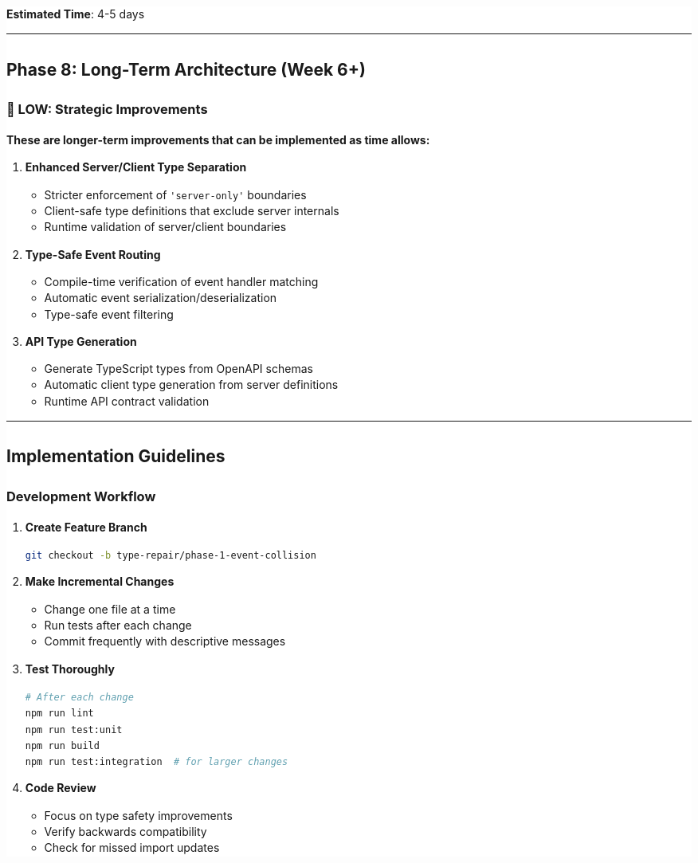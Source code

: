 **Estimated Time**: 4-5 days

---

## Phase 8: Long-Term Architecture (Week 6+)

### 🔵 LOW: Strategic Improvements

**These are longer-term improvements that can be implemented as time allows:**

1. **Enhanced Server/Client Type Separation**
   - Stricter enforcement of `'server-only'` boundaries
   - Client-safe type definitions that exclude server internals
   - Runtime validation of server/client boundaries

2. **Type-Safe Event Routing**
   - Compile-time verification of event handler matching
   - Automatic event serialization/deserialization
   - Type-safe event filtering

3. **API Type Generation**
   - Generate TypeScript types from OpenAPI schemas
   - Automatic client type generation from server definitions
   - Runtime API contract validation

---

## Implementation Guidelines

### Development Workflow

1. **Create Feature Branch**
   ```bash
   git checkout -b type-repair/phase-1-event-collision
   ```

2. **Make Incremental Changes**
   - Change one file at a time
   - Run tests after each change
   - Commit frequently with descriptive messages

3. **Test Thoroughly**
   ```bash
   # After each change
   npm run lint
   npm run test:unit
   npm run build
   npm run test:integration  # for larger changes
   ```

4. **Code Review**
   - Focus on type safety improvements
   - Verify backwards compatibility
   - Check for missed import updates
